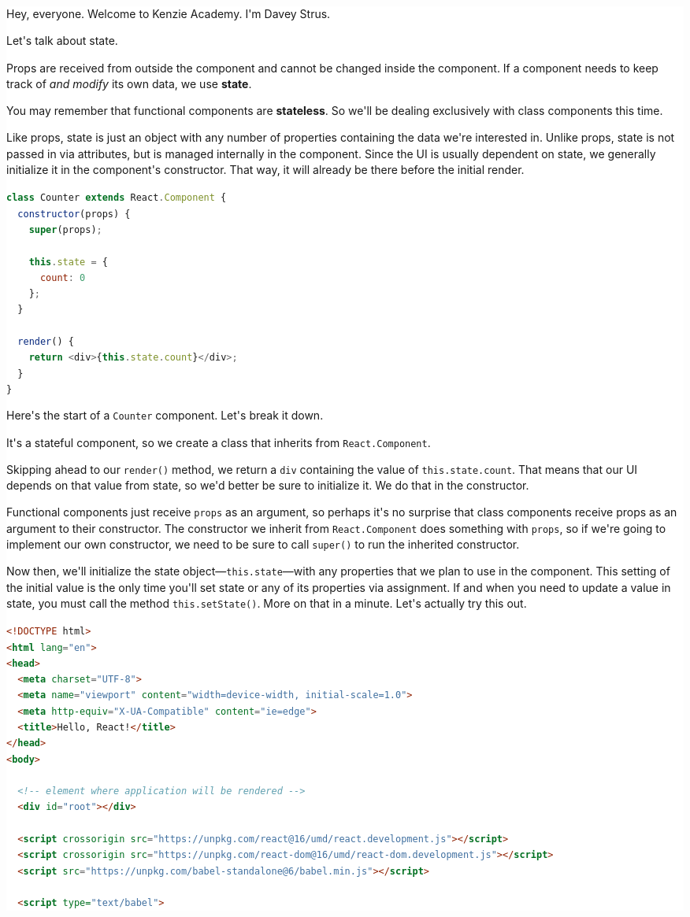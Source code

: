 Hey, everyone. Welcome to Kenzie Academy. I'm Davey Strus.

Let's talk about state.

Props are received from outside the component and cannot be changed inside the component. If a component needs to keep track of _and modify_ its own data, we use **state**.

You may remember that functional components are **stateless**. So we'll be dealing exclusively with class components this time.


Like props, state is just an object with any number of properties containing the data we're interested in. Unlike props, state is not passed in via attributes, but is managed internally in the component. Since the UI is usually dependent on state, we generally initialize it in the component's constructor. That way, it will already be there before the initial render.

```js
class Counter extends React.Component {
  constructor(props) {
    super(props);

    this.state = {
      count: 0
    };
  }

  render() {
    return <div>{this.state.count}</div>;
  }
}
```

Here's the start of a `Counter` component. Let's break it down.

It's a stateful component, so we create a class that inherits from `React.Component`.

Skipping ahead to our `render()` method, we return a `div` containing the value of `this.state.count`. That means that our UI depends on that value from state, so we'd better be sure to initialize it. We do that in the constructor.

Functional components just receive `props` as an argument, so perhaps it's no surprise that class components receive props as an argument to their constructor. The constructor we inherit from `React.Component` does something with `props`, so if we're going to implement our own constructor, we need to be sure to call `super()` to run the inherited constructor.

Now then, we'll initialize the state object—`this.state`—with any properties that we plan to use in the component. This setting of the initial value is the only time you'll set state or any of its properties via assignment. If and when you need to update a value in state, you must call the method `this.setState()`. More on that in a minute. Let's actually try this out.

```html
<!DOCTYPE html>
<html lang="en">
<head>
  <meta charset="UTF-8">
  <meta name="viewport" content="width=device-width, initial-scale=1.0">
  <meta http-equiv="X-UA-Compatible" content="ie=edge">
  <title>Hello, React!</title>
</head>
<body>

  <!-- element where application will be rendered -->
  <div id="root"></div>

  <script crossorigin src="https://unpkg.com/react@16/umd/react.development.js"></script>
  <script crossorigin src="https://unpkg.com/react-dom@16/umd/react-dom.development.js"></script>
  <script src="https://unpkg.com/babel-standalone@6/babel.min.js"></script>

  <script type="text/babel">

```